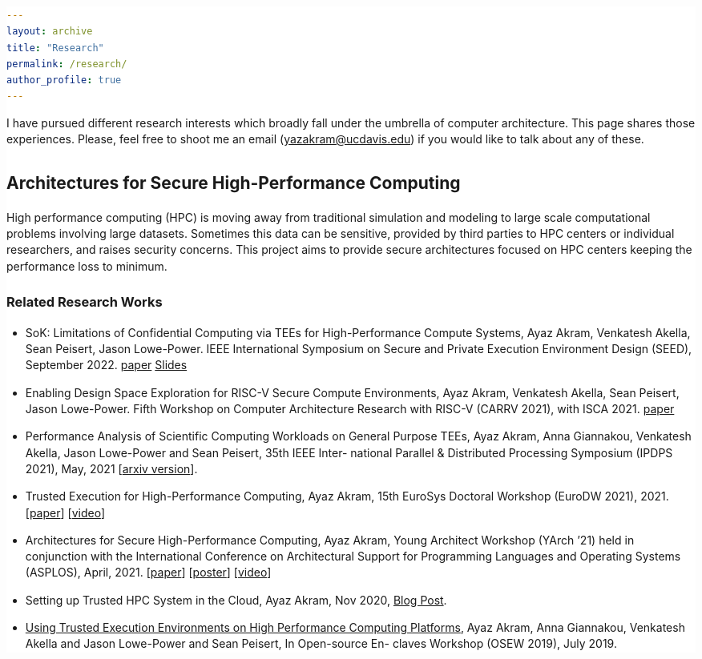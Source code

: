 ```yaml
---
layout: archive
title: "Research"
permalink: /research/
author_profile: true
---
```


I have pursued different research interests which broadly fall under the umbrella of computer architecture.
This page shares those experiences.
Please, feel free to shoot me an email (yazakram@ucdavis.edu) if you would like to talk about any of these.

## Architectures for Secure High-Performance Computing

High performance computing (HPC) is moving away from traditional simulation and modeling to large scale computational problems involving large datasets. Sometimes this data can be sensitive, provided by third parties to HPC centers or individual researchers, and raises security concerns. This project aims to provide secure architectures focused on HPC centers keeping the performance loss to minimum.

### Related Research Works

- SoK: Limitations of Confidential Computing via TEEs for High-Performance Compute Systems, Ayaz Akram, Venkatesh Akella, Sean Peisert, Jason Lowe-Power. IEEE International Symposium on Secure and Private Execution Environment Design (SEED), September 2022. [paper](https://arch.cs.ucdavis.edu/assets/papers/seed-sok.pdf) [Slides](https://arch.cs.ucdavis.edu/security/2022/09/26/seed-sok.html)

- Enabling Design Space Exploration for RISC-V Secure Compute Environments, Ayaz Akram, Venkatesh Akella, Sean Peisert, Jason Lowe-Power. Fifth Workshop on Computer Architecture Research with RISC-V (CARRV 2021), with ISCA 2021. [paper](https://arch.cs.ucdavis.edu/security/simulation/2021/06/11/gem5-tee.html)

- Performance Analysis of Scientific Computing Workloads on General Purpose TEEs, Ayaz
Akram, Anna Giannakou, Venkatesh Akella, Jason Lowe-Power and Sean Peisert, 35th IEEE Inter-
national Parallel & Distributed Processing Symposium (IPDPS 2021), May, 2021 [[arxiv version](https://arxiv.org/pdf/2010.13216.pdf)].

- Trusted Execution for High-Performance Computing, Ayaz Akram, 15th EuroSys Doctoral Workshop (EuroDW 2021), 2021. [[paper](/papers/eurodw.pdf)] [[video](https://www.youtube.com/watch?v=7CLwftj1_Hs)]

- Architectures for Secure High-Performance Computing, Ayaz Akram, Young Architect Workshop (YArch ’21) held in conjunction with the International Conference on Architectural Support for Programming Languages and Operating Systems (ASPLOS), April, 2021. [[paper](/papers/yarch.pdf)] [[poster](/papers/yarch_poster.jpg)] [[video](https://www.youtube.com/watch?v=cvL37bn04IQ)]

- Setting up Trusted HPC System in the Cloud, Ayaz Akram, Nov 2020, [Blog Post](https://arch.cs.ucdavis.edu/blog/2020-11-19-cloud-hpc).

- [Using Trusted Execution Environments on High Performance Computing Platforms](/papers/osew-hpc-enclaves-presentation.pdf), Ayaz Akram,
Anna Giannakou, Venkatesh Akella and Jason Lowe-Power and Sean Peisert, In Open-source En-
claves Workshop (OSEW 2019), July 2019.
